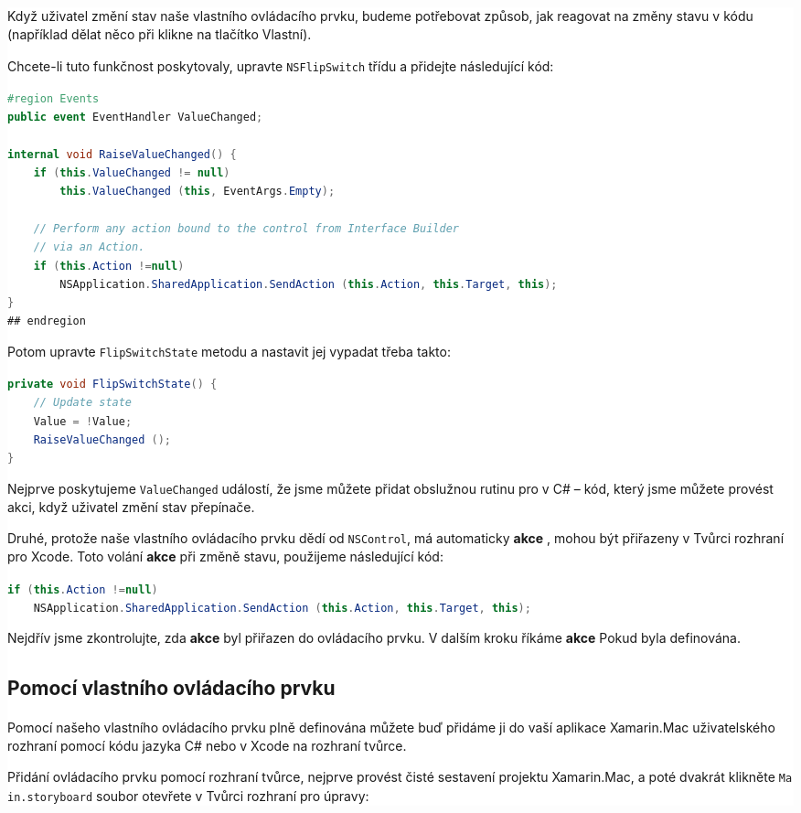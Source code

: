 Když uživatel změní stav naše vlastního ovládacího prvku, budeme potřebovat způsob, jak reagovat na změny stavu v kódu (například dělat něco při klikne na tlačítko Vlastní). 

Chcete-li tuto funkčnost poskytovaly, upravte `NSFlipSwitch` třídu a přidejte následující kód:

```csharp
#region Events
public event EventHandler ValueChanged;

internal void RaiseValueChanged() {
    if (this.ValueChanged != null)
        this.ValueChanged (this, EventArgs.Empty);

    // Perform any action bound to the control from Interface Builder
    // via an Action.
    if (this.Action !=null) 
        NSApplication.SharedApplication.SendAction (this.Action, this.Target, this);
}
## endregion
```

Potom upravte `FlipSwitchState` metodu a nastavit jej vypadat třeba takto:

```csharp
private void FlipSwitchState() {
    // Update state
    Value = !Value;
    RaiseValueChanged ();
}
```

Nejprve poskytujeme `ValueChanged` událostí, že jsme můžete přidat obslužnou rutinu pro v C# – kód, který jsme můžete provést akci, když uživatel změní stav přepínače.

Druhé, protože naše vlastního ovládacího prvku dědí od `NSControl`, má automaticky **akce** , mohou být přiřazeny v Tvůrci rozhraní pro Xcode. Toto volání **akce** při změně stavu, použijeme následující kód:

```csharp
if (this.Action !=null) 
    NSApplication.SharedApplication.SendAction (this.Action, this.Target, this);
```

Nejdřív jsme zkontrolujte, zda **akce** byl přiřazen do ovládacího prvku. V dalším kroku říkáme **akce** Pokud byla definována.

<a name="Using-the-Custom-Control" />

## <a name="using-the-custom-control"></a>Pomocí vlastního ovládacího prvku

Pomocí našeho vlastního ovládacího prvku plně definována můžete buď přidáme ji do vaší aplikace Xamarin.Mac uživatelského rozhraní pomocí kódu jazyka C# nebo v Xcode na rozhraní tvůrce.

Přidání ovládacího prvku pomocí rozhraní tvůrce, nejprve provést čisté sestavení projektu Xamarin.Mac, a poté dvakrát klikněte `Main.storyboard` soubor otevřete v Tvůrci rozhraní pro úpravy:

